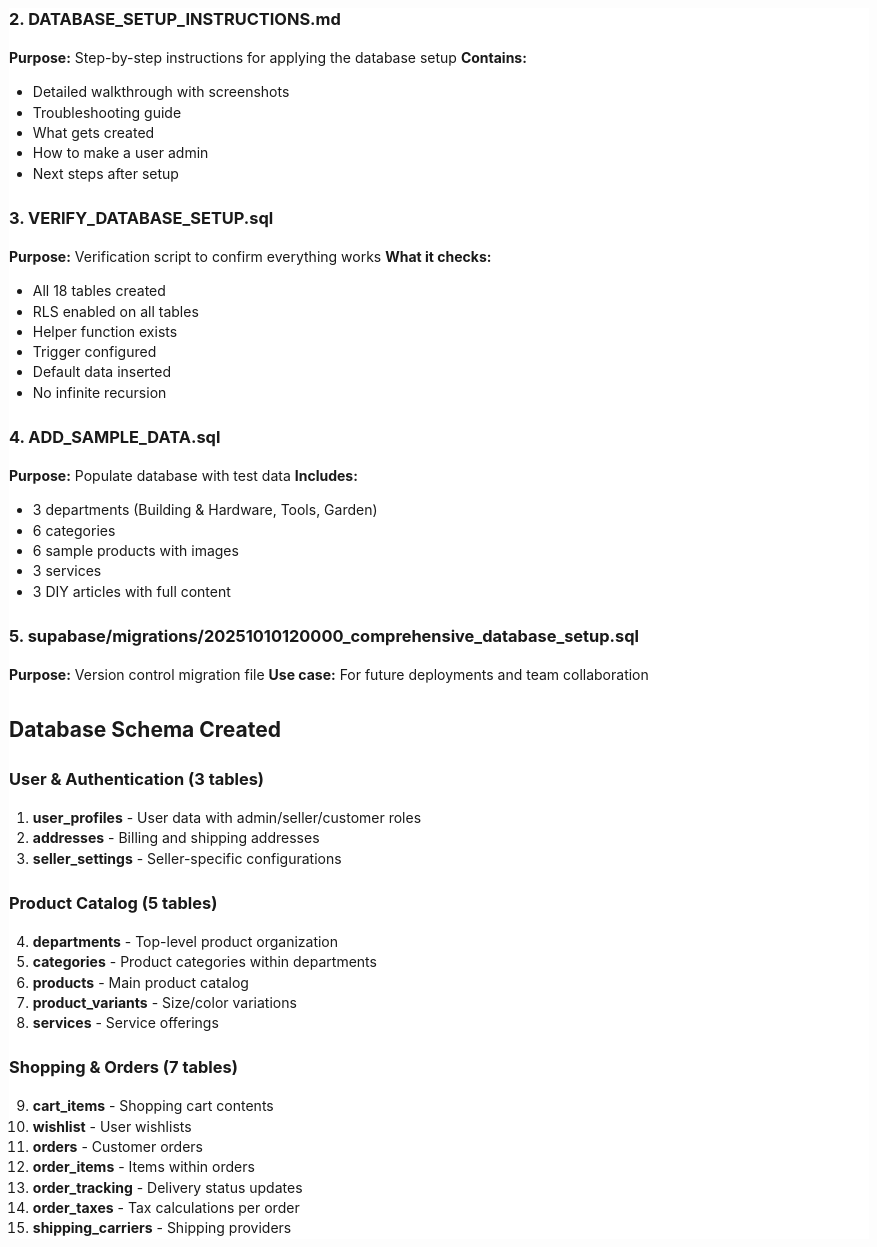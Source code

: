 ### 2. DATABASE_SETUP_INSTRUCTIONS.md
**Purpose:** Step-by-step instructions for applying the database setup
**Contains:**
- Detailed walkthrough with screenshots
- Troubleshooting guide
- What gets created
- How to make a user admin
- Next steps after setup

### 3. VERIFY_DATABASE_SETUP.sql
**Purpose:** Verification script to confirm everything works
**What it checks:**
- All 18 tables created
- RLS enabled on all tables
- Helper function exists
- Trigger configured
- Default data inserted
- No infinite recursion

### 4. ADD_SAMPLE_DATA.sql
**Purpose:** Populate database with test data
**Includes:**
- 3 departments (Building & Hardware, Tools, Garden)
- 6 categories
- 6 sample products with images
- 3 services
- 3 DIY articles with full content

### 5. supabase/migrations/20251010120000_comprehensive_database_setup.sql
**Purpose:** Version control migration file
**Use case:** For future deployments and team collaboration

## Database Schema Created

### User & Authentication (3 tables)
1. **user_profiles** - User data with admin/seller/customer roles
2. **addresses** - Billing and shipping addresses
3. **seller_settings** - Seller-specific configurations

### Product Catalog (5 tables)
4. **departments** - Top-level product organization
5. **categories** - Product categories within departments
6. **products** - Main product catalog
7. **product_variants** - Size/color variations
8. **services** - Service offerings

### Shopping & Orders (7 tables)
9. **cart_items** - Shopping cart contents
10. **wishlist** - User wishlists
11. **orders** - Customer orders
12. **order_items** - Items within orders
13. **order_tracking** - Delivery status updates
14. **order_taxes** - Tax calculations per order
15. **shipping_carriers** - Shipping providers
